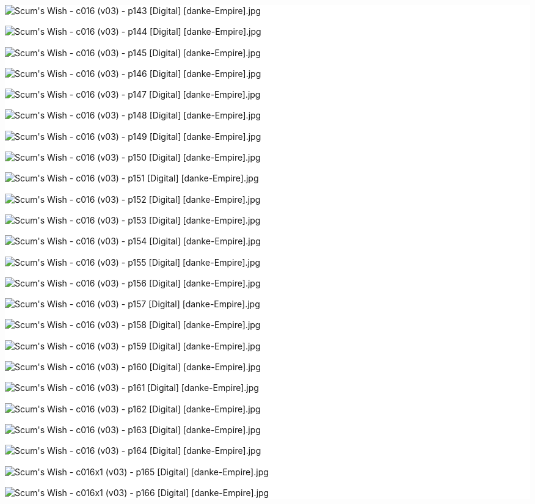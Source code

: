 ![Scum's Wish - c016 (v03) - p143 [Digital] [danke-Empire].jpg](https://wx1.sinaimg.cn/large/6a9fdecagy1fq0iwnuq85j20p00zvdmx.jpg)

![Scum's Wish - c016 (v03) - p144 [Digital] [danke-Empire].jpg](https://wx1.sinaimg.cn/large/6a9fdecagy1fq0iwuqio1j20p00zv11r.jpg)

![Scum's Wish - c016 (v03) - p145 [Digital] [danke-Empire].jpg](https://wx1.sinaimg.cn/large/6a9fdecagy1fq0ix0yf1gj20p00zv109.jpg)

![Scum's Wish - c016 (v03) - p146 [Digital] [danke-Empire].jpg](https://wx1.sinaimg.cn/large/6a9fdecagy1fq0ix4qwagj20p00zvq9h.jpg)

![Scum's Wish - c016 (v03) - p147 [Digital] [danke-Empire].jpg](https://wx1.sinaimg.cn/large/6a9fdecagy1fq0ixe0xwbj20p00zvjyf.jpg)

![Scum's Wish - c016 (v03) - p148 [Digital] [danke-Empire].jpg](https://wx1.sinaimg.cn/large/6a9fdecagy1fq0ixorr7aj20p00zvn67.jpg)

![Scum's Wish - c016 (v03) - p149 [Digital] [danke-Empire].jpg](https://wx1.sinaimg.cn/large/6a9fdecagy1fq10gpc9a0j20p00zvdnd.jpg)

![Scum's Wish - c016 (v03) - p150 [Digital] [danke-Empire].jpg](https://wx1.sinaimg.cn/large/6a9fdecagy1fq10gzebzzj20p00zvk0j.jpg)

![Scum's Wish - c016 (v03) - p151 [Digital] [danke-Empire].jpg](https://wx1.sinaimg.cn/large/6a9fdecagy1fq0j0ecpi4j20p00zvn5m.jpg)

![Scum's Wish - c016 (v03) - p152 [Digital] [danke-Empire].jpg](https://wx1.sinaimg.cn/large/6a9fdecagy1fq0j0hdjj5j20p00zv79x.jpg)

![Scum's Wish - c016 (v03) - p153 [Digital] [danke-Empire].jpg](https://wx1.sinaimg.cn/large/6a9fdecagy1fq0j0ps2h8j20p00zvai7.jpg)

![Scum's Wish - c016 (v03) - p154 [Digital] [danke-Empire].jpg](https://wx1.sinaimg.cn/large/6a9fdecagy1fq0j0ytgekj20p00zv10k.jpg)

![Scum's Wish - c016 (v03) - p155 [Digital] [danke-Empire].jpg](https://wx1.sinaimg.cn/large/6a9fdecagy1fq0j166d25j20p00zvwlr.jpg)

![Scum's Wish - c016 (v03) - p156 [Digital] [danke-Empire].jpg](https://wx1.sinaimg.cn/large/6a9fdecagy1fq0j1epf4oj20p00zvaic.jpg)

![Scum's Wish - c016 (v03) - p157 [Digital] [danke-Empire].jpg](https://wx1.sinaimg.cn/large/6a9fdecagy1fq0j1tqfwij20p00zv42k.jpg)

![Scum's Wish - c016 (v03) - p158 [Digital] [danke-Empire].jpg](https://wx1.sinaimg.cn/large/6a9fdecagy1fq0j21tsm4j20p00zvah8.jpg)

![Scum's Wish - c016 (v03) - p159 [Digital] [danke-Empire].jpg](https://wx1.sinaimg.cn/large/6a9fdecagy1fq0j259gbej20p00zvgrd.jpg)

![Scum's Wish - c016 (v03) - p160 [Digital] [danke-Empire].jpg](https://wx1.sinaimg.cn/large/6a9fdecagy1fq0j2eymzaj20p00zvq91.jpg)

![Scum's Wish - c016 (v03) - p161 [Digital] [danke-Empire].jpg](https://wx1.sinaimg.cn/large/6a9fdecagy1fq0j2j1y7rj20p00zv47b.jpg)

![Scum's Wish - c016 (v03) - p162 [Digital] [danke-Empire].jpg](https://wx1.sinaimg.cn/large/6a9fdecagy1fq0j2qui8zj20p00zvn79.jpg)

![Scum's Wish - c016 (v03) - p163 [Digital] [danke-Empire].jpg](https://wx1.sinaimg.cn/large/6a9fdecagy1fq0i9qxhcvj20p00zvdgm.jpg)

![Scum's Wish - c016 (v03) - p164 [Digital] [danke-Empire].jpg](https://wx1.sinaimg.cn/large/6a9fdecagy1fq0i9stww1j20p00zvdg5.jpg)

![Scum's Wish - c016x1 (v03) - p165 [Digital] [danke-Empire].jpg](https://wx1.sinaimg.cn/large/6a9fdecagy1fq0j2y6l22j20p00zvk07.jpg)

![Scum's Wish - c016x1 (v03) - p166 [Digital] [danke-Empire].jpg](https://wx1.sinaimg.cn/large/6a9fdecagy1fq0j36gz6oj20p00zvgri.jpg)
